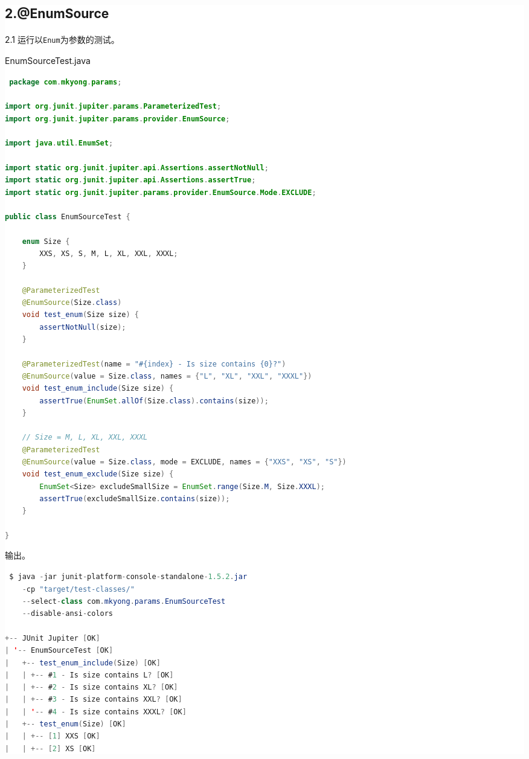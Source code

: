 ## 2.@EnumSource

2.1 运行以`Enum`为参数的测试。

EnumSourceTest.java

```java
 package com.mkyong.params;

import org.junit.jupiter.params.ParameterizedTest;
import org.junit.jupiter.params.provider.EnumSource;

import java.util.EnumSet;

import static org.junit.jupiter.api.Assertions.assertNotNull;
import static org.junit.jupiter.api.Assertions.assertTrue;
import static org.junit.jupiter.params.provider.EnumSource.Mode.EXCLUDE;

public class EnumSourceTest {

    enum Size {
        XXS, XS, S, M, L, XL, XXL, XXXL;
    }

    @ParameterizedTest
    @EnumSource(Size.class)
    void test_enum(Size size) {
        assertNotNull(size);
    }

    @ParameterizedTest(name = "#{index} - Is size contains {0}?")
    @EnumSource(value = Size.class, names = {"L", "XL", "XXL", "XXXL"})
    void test_enum_include(Size size) {
        assertTrue(EnumSet.allOf(Size.class).contains(size));
    }

    // Size = M, L, XL, XXL, XXXL
    @ParameterizedTest
    @EnumSource(value = Size.class, mode = EXCLUDE, names = {"XXS", "XS", "S"})
    void test_enum_exclude(Size size) {
        EnumSet<Size> excludeSmallSize = EnumSet.range(Size.M, Size.XXXL);
        assertTrue(excludeSmallSize.contains(size));
    }

} 
```

输出。

```java
 $ java -jar junit-platform-console-standalone-1.5.2.jar 
	-cp "target/test-classes/" 
	--select-class com.mkyong.params.EnumSourceTest 
	--disable-ansi-colors

+-- JUnit Jupiter [OK]
| '-- EnumSourceTest [OK]
|   +-- test_enum_include(Size) [OK]
|   | +-- #1 - Is size contains L? [OK]
|   | +-- #2 - Is size contains XL? [OK]
|   | +-- #3 - Is size contains XXL? [OK]
|   | '-- #4 - Is size contains XXXL? [OK]
|   +-- test_enum(Size) [OK]
|   | +-- [1] XXS [OK]
|   | +-- [2] XS [OK]
```